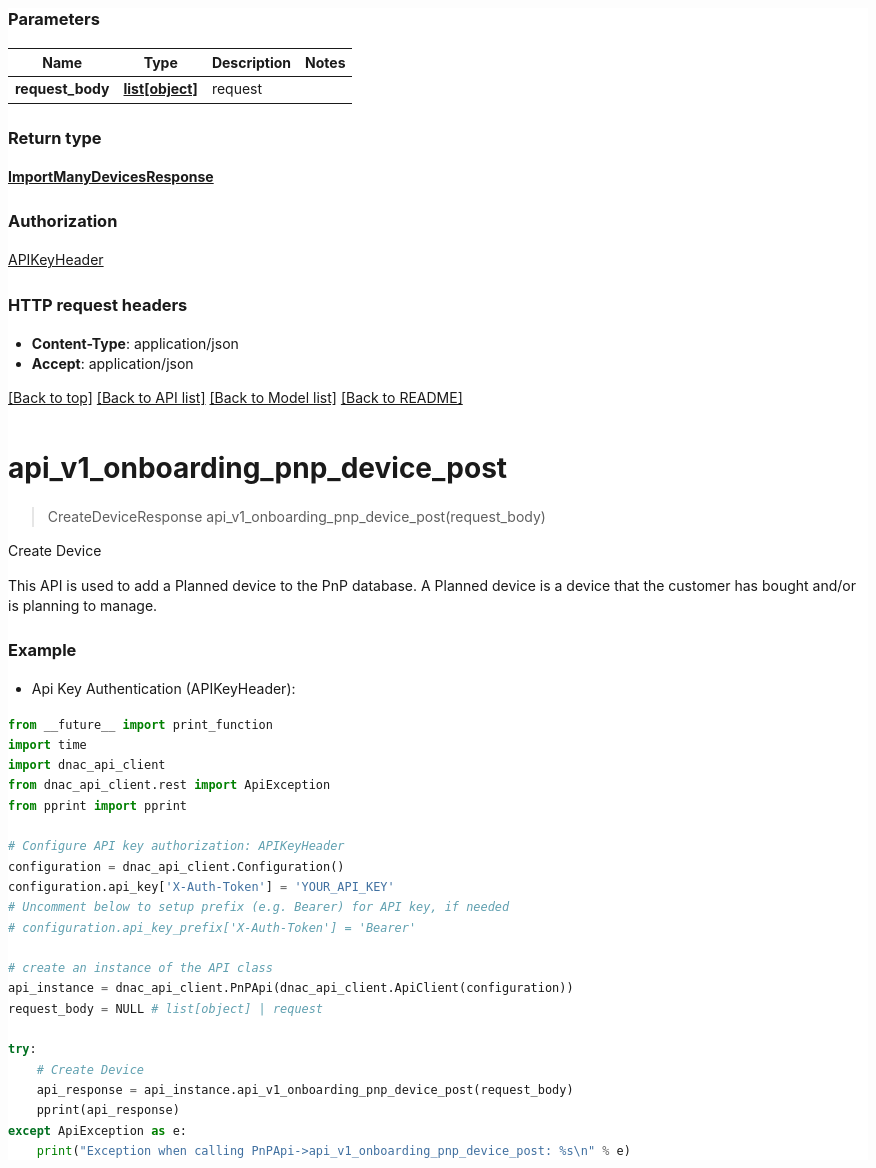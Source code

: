 ### Parameters

Name | Type | Description  | Notes
------------- | ------------- | ------------- | -------------
 **request_body** | [**list[object]**](list.md)| request | 

### Return type

[**ImportManyDevicesResponse**](ImportManyDevicesResponse.md)

### Authorization

[APIKeyHeader](../README.md#APIKeyHeader)

### HTTP request headers

 - **Content-Type**: application/json
 - **Accept**: application/json

[[Back to top]](#) [[Back to API list]](../README.md#documentation-for-api-endpoints) [[Back to Model list]](../README.md#documentation-for-models) [[Back to README]](../README.md)

# **api_v1_onboarding_pnp_device_post**
> CreateDeviceResponse api_v1_onboarding_pnp_device_post(request_body)

Create Device

This API is used to add a Planned device to the PnP database. A Planned device is a device that the customer has bought and/or is planning to manage.

### Example

* Api Key Authentication (APIKeyHeader): 
```python
from __future__ import print_function
import time
import dnac_api_client
from dnac_api_client.rest import ApiException
from pprint import pprint

# Configure API key authorization: APIKeyHeader
configuration = dnac_api_client.Configuration()
configuration.api_key['X-Auth-Token'] = 'YOUR_API_KEY'
# Uncomment below to setup prefix (e.g. Bearer) for API key, if needed
# configuration.api_key_prefix['X-Auth-Token'] = 'Bearer'

# create an instance of the API class
api_instance = dnac_api_client.PnPApi(dnac_api_client.ApiClient(configuration))
request_body = NULL # list[object] | request

try:
    # Create Device
    api_response = api_instance.api_v1_onboarding_pnp_device_post(request_body)
    pprint(api_response)
except ApiException as e:
    print("Exception when calling PnPApi->api_v1_onboarding_pnp_device_post: %s\n" % e)
```

